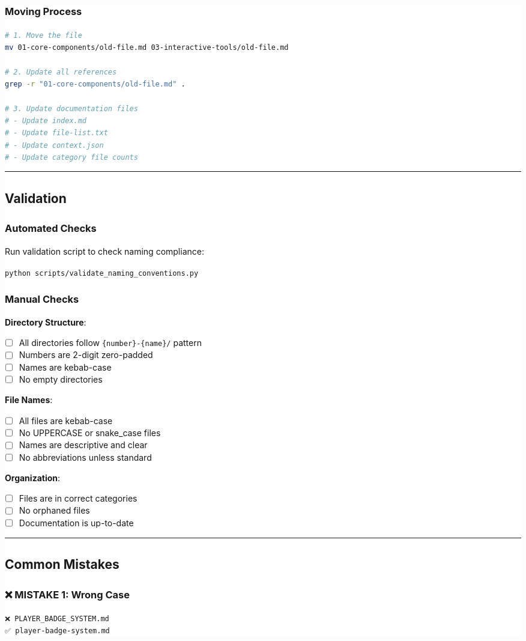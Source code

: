 ### Moving Process
```bash
# 1. Move the file
mv 01-core-components/old-file.md 03-interactive-tools/old-file.md

# 2. Update all references
grep -r "01-core-components/old-file.md" .

# 3. Update documentation files
# - Update index.md
# - Update file-list.txt
# - Update context.json
# - Update category file counts
```

---

## Validation

### Automated Checks

Run validation script to check naming compliance:
```bash
python scripts/validate_naming_conventions.py
```

### Manual Checks

**Directory Structure**:
- [ ] All directories follow `{number}-{name}/` pattern
- [ ] Numbers are 2-digit zero-padded
- [ ] Names are kebab-case
- [ ] No empty directories

**File Names**:
- [ ] All files are kebab-case
- [ ] No UPPERCASE or snake_case files
- [ ] Names are descriptive and clear
- [ ] No abbreviations unless standard

**Organization**:
- [ ] Files are in correct categories
- [ ] No orphaned files
- [ ] Documentation is up-to-date

---

## Common Mistakes

### ❌ MISTAKE 1: Wrong Case
```
❌ PLAYER_BADGE_SYSTEM.md
✅ player-badge-system.md
```
